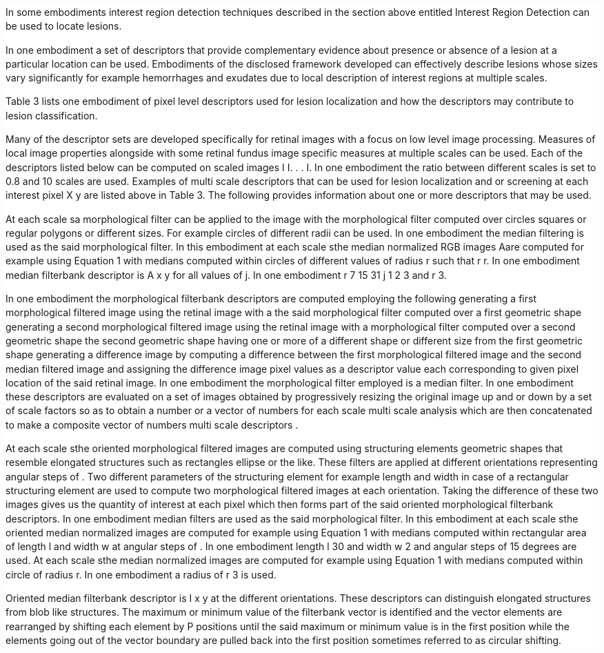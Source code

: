 In some embodiments interest region detection techniques described in the section above entitled Interest Region Detection can be used to locate lesions.

In one embodiment a set of descriptors that provide complementary evidence about presence or absence of a lesion at a particular location can be used. Embodiments of the disclosed framework developed can effectively describe lesions whose sizes vary significantly for example hemorrhages and exudates due to local description of interest regions at multiple scales.

Table 3 lists one embodiment of pixel level descriptors used for lesion localization and how the descriptors may contribute to lesion classification.

Many of the descriptor sets are developed specifically for retinal images with a focus on low level image processing. Measures of local image properties alongside with some retinal fundus image specific measures at multiple scales can be used. Each of the descriptors listed below can be computed on scaled images I I. . . I. In one embodiment the ratio between different scales is set to 0.8 and 10 scales are used. Examples of multi scale descriptors that can be used for lesion localization and or screening at each interest pixel X y are listed above in Table 3. The following provides information about one or more descriptors that may be used.

At each scale sa morphological filter can be applied to the image with the morphological filter computed over circles squares or regular polygons or different sizes. For example circles of different radii can be used. In one embodiment the median filtering is used as the said morphological filter. In this embodiment at each scale sthe median normalized RGB images Aare computed for example using Equation 1 with medians computed within circles of different values of radius r such that r r. In one embodiment median filterbank descriptor is A x y for all values of j. In one embodiment r 7 15 31 j 1 2 3 and r 3.

In one embodiment the morphological filterbank descriptors are computed employing the following generating a first morphological filtered image using the retinal image with a the said morphological filter computed over a first geometric shape generating a second morphological filtered image using the retinal image with a morphological filter computed over a second geometric shape the second geometric shape having one or more of a different shape or different size from the first geometric shape generating a difference image by computing a difference between the first morphological filtered image and the second median filtered image and assigning the difference image pixel values as a descriptor value each corresponding to given pixel location of the said retinal image. In one embodiment the morphological filter employed is a median filter. In one embodiment these descriptors are evaluated on a set of images obtained by progressively resizing the original image up and or down by a set of scale factors so as to obtain a number or a vector of numbers for each scale multi scale analysis which are then concatenated to make a composite vector of numbers multi scale descriptors .

At each scale sthe oriented morphological filtered images are computed using structuring elements geometric shapes that resemble elongated structures such as rectangles ellipse or the like. These filters are applied at different orientations representing angular steps of . Two different parameters of the structuring element for example length and width in case of a rectangular structuring element are used to compute two morphological filtered images at each orientation. Taking the difference of these two images gives us the quantity of interest at each pixel which then forms part of the said oriented morphological filterbank descriptors. In one embodiment median filters are used as the said morphological filter. In this embodiment at each scale sthe oriented median normalized images are computed for example using Equation 1 with medians computed within rectangular area of length l and width w at angular steps of . In one embodiment length l 30 and width w 2 and angular steps of 15 degrees are used. At each scale sthe median normalized images are computed for example using Equation 1 with medians computed within circle of radius r. In one embodiment a radius of r 3 is used.

Oriented median filterbank descriptor is I x y at the different orientations. These descriptors can distinguish elongated structures from blob like structures. The maximum or minimum value of the filterbank vector is identified and the vector elements are rearranged by shifting each element by P positions until the said maximum or minimum value is in the first position while the elements going out of the vector boundary are pulled back into the first position sometimes referred to as circular shifting.
